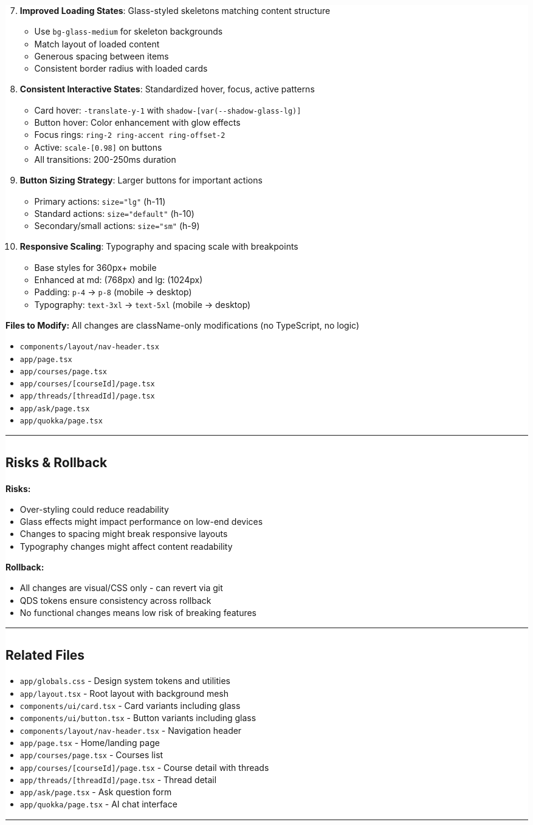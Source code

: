 7. **Improved Loading States**: Glass-styled skeletons matching content structure
   - Use `bg-glass-medium` for skeleton backgrounds
   - Match layout of loaded content
   - Generous spacing between items
   - Consistent border radius with loaded cards

8. **Consistent Interactive States**: Standardized hover, focus, active patterns
   - Card hover: `-translate-y-1` with `shadow-[var(--shadow-glass-lg)]`
   - Button hover: Color enhancement with glow effects
   - Focus rings: `ring-2 ring-accent ring-offset-2`
   - Active: `scale-[0.98]` on buttons
   - All transitions: 200-250ms duration

9. **Button Sizing Strategy**: Larger buttons for important actions
   - Primary actions: `size="lg"` (h-11)
   - Standard actions: `size="default"` (h-10)
   - Secondary/small actions: `size="sm"` (h-9)

10. **Responsive Scaling**: Typography and spacing scale with breakpoints
    - Base styles for 360px+ mobile
    - Enhanced at md: (768px) and lg: (1024px)
    - Padding: `p-4` → `p-8` (mobile → desktop)
    - Typography: `text-3xl` → `text-5xl` (mobile → desktop)

**Files to Modify:** All changes are className-only modifications (no TypeScript, no logic)
- `components/layout/nav-header.tsx`
- `app/page.tsx`
- `app/courses/page.tsx`
- `app/courses/[courseId]/page.tsx`
- `app/threads/[threadId]/page.tsx`
- `app/ask/page.tsx`
- `app/quokka/page.tsx`

---

## Risks & Rollback

**Risks:**
- Over-styling could reduce readability
- Glass effects might impact performance on low-end devices
- Changes to spacing might break responsive layouts
- Typography changes might affect content readability

**Rollback:**
- All changes are visual/CSS only - can revert via git
- QDS tokens ensure consistency across rollback
- No functional changes means low risk of breaking features

---

## Related Files

- `app/globals.css` - Design system tokens and utilities
- `app/layout.tsx` - Root layout with background mesh
- `components/ui/card.tsx` - Card variants including glass
- `components/ui/button.tsx` - Button variants including glass
- `components/layout/nav-header.tsx` - Navigation header
- `app/page.tsx` - Home/landing page
- `app/courses/page.tsx` - Courses list
- `app/courses/[courseId]/page.tsx` - Course detail with threads
- `app/threads/[threadId]/page.tsx` - Thread detail
- `app/ask/page.tsx` - Ask question form
- `app/quokka/page.tsx` - AI chat interface

---